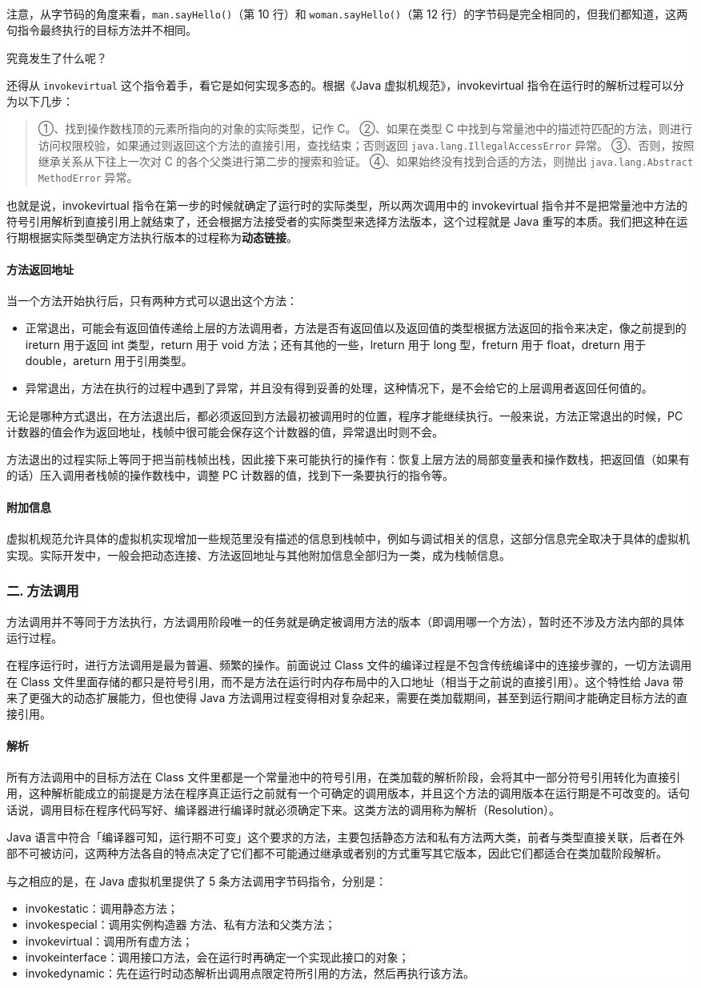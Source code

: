 注意，从字节码的角度来看，`man.sayHello()`（第 10 行）和 `woman.sayHello()`（第 12 行）的字节码是完全相同的，但我们都知道，这两句指令最终执行的目标方法并不相同。

究竟发生了什么呢？

还得从 `invokevirtual` 这个指令着手，看它是如何实现多态的。根据《Java 虚拟机规范》，invokevirtual 指令在运行时的解析过程可以分为以下几步：

> ①、找到操作数栈顶的元素所指向的对象的实际类型，记作 C。
> ②、如果在类型 C 中找到与常量池中的描述符匹配的方法，则进行访问权限校验，如果通过则返回这个方法的直接引用，查找结束；否则返回 `java.lang.IllegalAccessError` 异常。
> ③、否则，按照继承关系从下往上一次对 C 的各个父类进行第二步的搜索和验证。
> ④、如果始终没有找到合适的方法，则抛出 `java.lang.AbstractMethodError` 异常。

也就是说，invokevirtual 指令在第一步的时候就确定了运行时的实际类型，所以两次调用中的 invokevirtual 指令并不是把常量池中方法的符号引用解析到直接引用上就结束了，还会根据方法接受者的实际类型来选择方法版本，这个过程就是 Java 重写的本质。我们把这种在运行期根据实际类型确定方法执行版本的过程称为**动态链接**。

#### 方法返回地址

当一个方法开始执行后，只有两种方式可以退出这个方法：

- 正常退出，可能会有返回值传递给上层的方法调用者，方法是否有返回值以及返回值的类型根据方法返回的指令来决定，像之前提到的 ireturn 用于返回 int 类型，return 用于 void 方法；还有其他的一些，lreturn 用于 long 型，freturn 用于 float，dreturn 用于 double，areturn 用于引用类型。

- 异常退出，方法在执行的过程中遇到了异常，并且没有得到妥善的处理，这种情况下，是不会给它的上层调用者返回任何值的。

无论是哪种方式退出，在方法退出后，都必须返回到方法最初被调用时的位置，程序才能继续执行。一般来说，方法正常退出的时候，PC 计数器的值会作为返回地址，栈帧中很可能会保存这个计数器的值，异常退出时则不会。

方法退出的过程实际上等同于把当前栈帧出栈，因此接下来可能执行的操作有：恢复上层方法的局部变量表和操作数栈，把返回值（如果有的话）压入调用者栈帧的操作数栈中，调整 PC 计数器的值，找到下一条要执行的指令等。

#### 附加信息

虚拟机规范允许具体的虚拟机实现增加一些规范里没有描述的信息到栈帧中，例如与调试相关的信息，这部分信息完全取决于具体的虚拟机实现。实际开发中，一般会把动态连接、方法返回地址与其他附加信息全部归为一类，成为栈帧信息。

### 二. 方法调用

方法调用并不等同于方法执行，方法调用阶段唯一的任务就是确定被调用方法的版本（即调用哪一个方法），暂时还不涉及方法内部的具体运行过程。

在程序运行时，进行方法调用是最为普遍、频繁的操作。前面说过 Class 文件的编译过程是不包含传统编译中的连接步骤的，一切方法调用在 Class 文件里面存储的都只是符号引用，而不是方法在运行时内存布局中的入口地址（相当于之前说的直接引用）。这个特性给 Java 带来了更强大的动态扩展能力，但也使得 Java 方法调用过程变得相对复杂起来，需要在类加载期间，甚至到运行期间才能确定目标方法的直接引用。

#### 解析

所有方法调用中的目标方法在 Class 文件里都是一个常量池中的符号引用，在类加载的解析阶段，会将其中一部分符号引用转化为直接引用，这种解析能成立的前提是方法在程序真正运行之前就有一个可确定的调用版本，并且这个方法的调用版本在运行期是不可改变的。话句话说，调用目标在程序代码写好、编译器进行编译时就必须确定下来。这类方法的调用称为解析（Resolution）。

Java 语言中符合「编译器可知，运行期不可变」这个要求的方法，主要包括静态方法和私有方法两大类，前者与类型直接关联，后者在外部不可被访问，这两种方法各自的特点决定了它们都不可能通过继承或者别的方式重写其它版本，因此它们都适合在类加载阶段解析。

与之相应的是，在 Java 虚拟机里提供了 5 条方法调用字节码指令，分别是：

- invokestatic：调用静态方法；
- invokespecial：调用实例构造器 方法、私有方法和父类方法；
- invokevirtual：调用所有虚方法；
- invokeinterface：调用接口方法，会在运行时再确定一个实现此接口的对象；
- invokedynamic：先在运行时动态解析出调用点限定符所引用的方法，然后再执行该方法。
